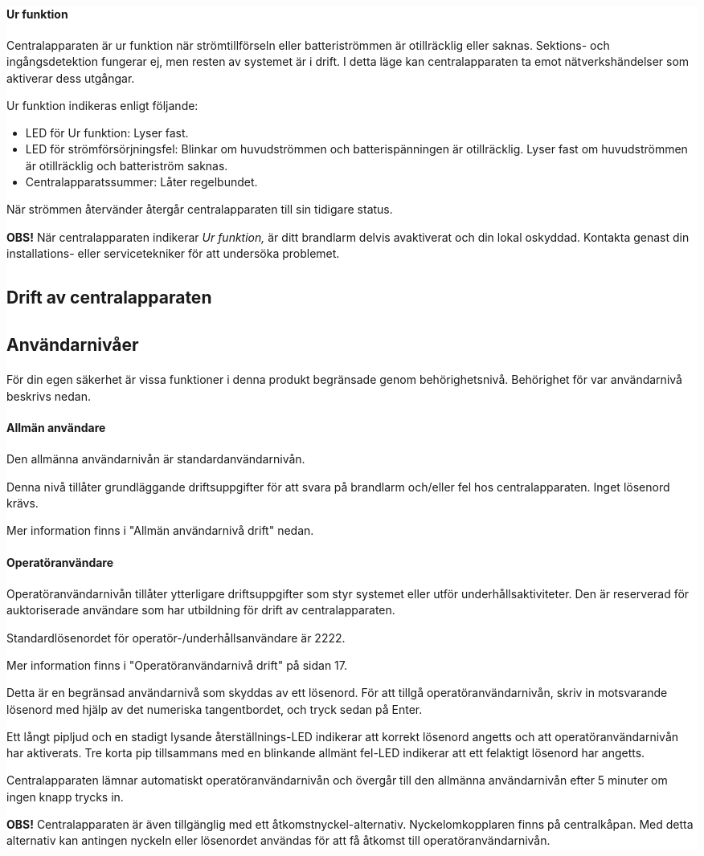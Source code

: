 #### **Ur funktion**

Centralapparaten är ur funktion när strömtillförseln eller batteriströmmen är otillräcklig eller saknas. Sektions- och ingångsdetektion fungerar ej, men resten av systemet är i drift. I detta läge kan centralapparaten ta emot nätverkshändelser som aktiverar dess utgångar.

Ur funktion indikeras enligt följande:

- LED för Ur funktion: Lyser fast.
- LED för strömförsörjningsfel: Blinkar om huvudströmmen och batterispänningen är otillräcklig. Lyser fast om huvudströmmen är otillräcklig och batteriström saknas.
- Centralapparatssummer: Låter regelbundet.

När strömmen återvänder återgår centralapparaten till sin tidigare status.

**OBS!** När centralapparaten indikerar *Ur funktion,* är ditt brandlarm delvis avaktiverat och din lokal oskyddad. Kontakta genast din installations- eller servicetekniker för att undersöka problemet.

## **Drift av centralapparaten**

## **Användarnivåer**

För din egen säkerhet är vissa funktioner i denna produkt begränsade genom behörighetsnivå. Behörighet för var användarnivå beskrivs nedan.

#### **Allmän användare**

Den allmänna användarnivån är standardanvändarnivån.

Denna nivå tillåter grundläggande driftsuppgifter för att svara på brandlarm och/eller fel hos centralapparaten. Inget lösenord krävs.

Mer information finns i "Allmän användarnivå drift" nedan.

#### **Operatöranvändare**

Operatöranvändarnivån tillåter ytterligare driftsuppgifter som styr systemet eller utför underhållsaktiviteter. Den är reserverad för auktoriserade användare som har utbildning för drift av centralapparaten.

Standardlösenordet för operatör-/underhållsanvändare är 2222.

Mer information finns i "Operatöranvändarnivå drift" på sidan 17.

Detta är en begränsad användarnivå som skyddas av ett lösenord. För att tillgå operatöranvändarnivån, skriv in motsvarande lösenord med hjälp av det numeriska tangentbordet, och tryck sedan på Enter.

Ett långt pipljud och en stadigt lysande återställnings-LED indikerar att korrekt lösenord angetts och att operatöranvändarnivån har aktiverats. Tre korta pip tillsammans med en blinkande allmänt fel-LED indikerar att ett felaktigt lösenord har angetts.

Centralapparaten lämnar automatiskt operatöranvändarnivån och övergår till den allmänna användarnivån efter 5 minuter om ingen knapp trycks in.

**OBS!** Centralapparaten är även tillgänglig med ett åtkomstnyckel-alternativ. Nyckelomkopplaren finns på centralkåpan. Med detta alternativ kan antingen nyckeln eller lösenordet användas för att få åtkomst till operatöranvändarnivån.
